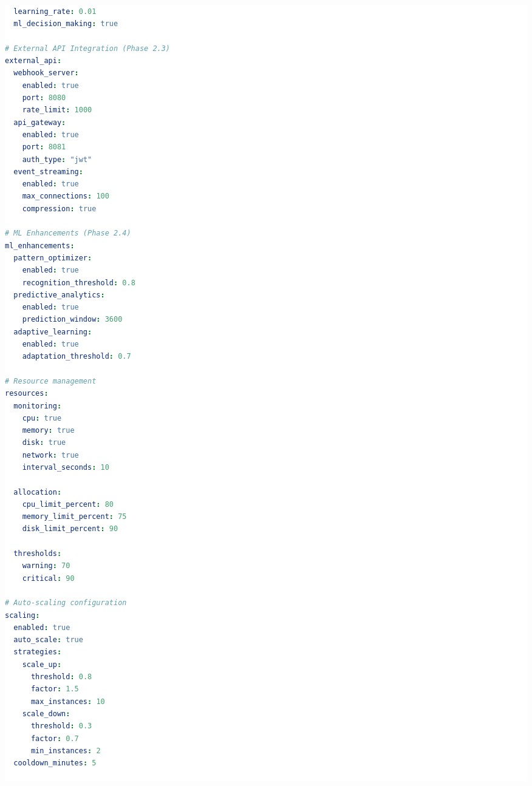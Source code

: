 ```yaml
  learning_rate: 0.01
  ml_decision_making: true
  
# External API Integration (Phase 2.3)
external_api:
  webhook_server:
    enabled: true
    port: 8080
    rate_limit: 1000
  api_gateway:
    enabled: true
    port: 8081
    auth_type: "jwt"
  event_streaming:
    enabled: true
    max_connections: 100
    compression: true

# ML Enhancements (Phase 2.4)
ml_enhancements:
  pattern_optimizer:
    enabled: true
    recognition_threshold: 0.8
  predictive_analytics:
    enabled: true
    prediction_window: 3600
  adaptive_learning:
    enabled: true
    adaptation_threshold: 0.7

# Resource management
resources:
  monitoring:
    cpu: true
    memory: true
    disk: true
    network: true
    interval_seconds: 10
  
  allocation:
    cpu_limit_percent: 80
    memory_limit_percent: 75
    disk_limit_percent: 90
    
  thresholds:
    warning: 70
    critical: 90

# Auto-scaling configuration
scaling:
  enabled: true
  auto_scale: true
  strategies:
    scale_up:
      threshold: 0.8
      factor: 1.5
      max_instances: 10
    scale_down:
      threshold: 0.3
      factor: 0.7
      min_instances: 2
  cooldown_minutes: 5
  
```